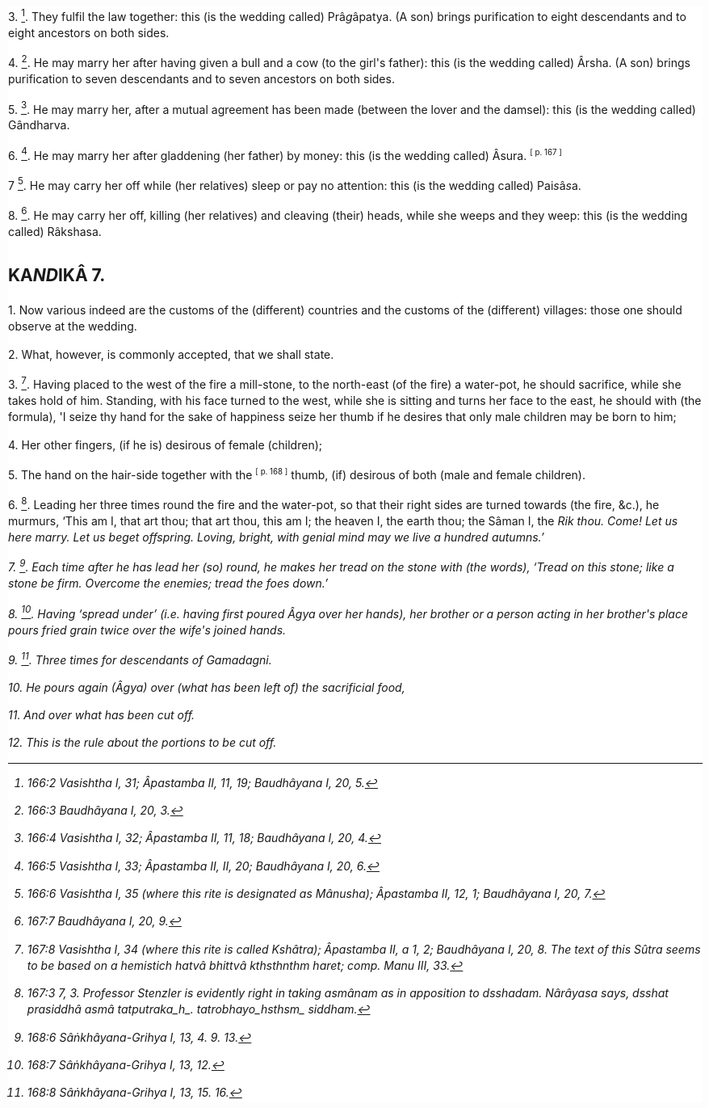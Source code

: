 3\. [^382]. They fulfil the law together: this (is the wedding called) Prâ<i>g</i>âpatya. (A son) brings purification to eight descendants and to eight ancestors on both sides.

4\. [^383]. He may marry her after having given a bull and a cow (to the girl's father): this (is the wedding called) Ârsha. (A son) brings purification to seven descendants and to seven ancestors on both sides.

5\. [^384]. He may marry her, after a mutual agreement has been made (between the lover and the damsel): this (is the wedding called) Gândharva.

6\. [^385]. He may marry her after gladdening (her father) by money: this (is the wedding called) Âsura. <span id="p167"><sup><small>[ p. 167 ]</small></sup></span>

7 [^386]. He may carry her off while (her relatives) sleep or pay no attention: this (is the wedding called) Pai<i>s</i>â<i>s</i>a.

8\. [^387]. He may carry her off, killing (her relatives) and cleaving (their) heads, while she weeps and they weep: this (is the wedding called) Râkshasa.





## KA<i>ND</i>IKÂ 7.

1\. Now various indeed are the customs of the (different) countries and the customs of the (different) villages: those one should observe at the wedding.

2\. What, however, is commonly accepted, that we shall state.

3\. [^388]. Having placed to the west of the fire a mill-stone, to the north-east (of the fire) a water-pot, he should sacrifice, while she takes hold of him. Standing, with his face turned to the west, while she is sitting and turns her face to the east, he should with (the formula), 'I seize thy hand for the sake of happiness seize her thumb if he desires that only male children may be born to him;

4\. Her other fingers, (if he is) desirous of female (children);

5\. The hand on the hair-side together with the <span id="p168"><sup><small>[ p. 168 ]</small></sup></span> thumb, (if) desirous of both (male and female children).

6\. [^389]. Leading her three times round the fire and the water-pot, so that their right sides are turned towards (the fire, &c.), he murmurs, ‘This am I, that art thou; that art thou, this am I; the heaven I, the earth thou; the Sâman I, the <i>Rik<i> thou. Come! Let us here marry. Let us beget offspring. Loving, bright, with genial mind may we live a hundred autumns.’

7\. [^390]. Each time after he has lead her (so) round, he makes her tread on the stone with (the words), ‘Tread on this stone; like a stone be firm. Overcome the enemies; tread the foes down.’

8\. [^391]. Having ‘spread under’ (i.e. having first poured Â<i>g</i>ya over her hands), her brother or a person acting in her brother's place pours fried grain twice over the wife's joined hands.

9\. [^392]. Three times for descendants of <i>G</i>amadagni.

10\. He pours again (Â<i>g</i>ya) over (what has been left of) the sacrificial food,

11\. And over what has been cut off.

12\. This is the rule about the portions to be cut off.


[^359]: 159:1 1, 1. The spreading (vitâna or, as it is also called, vihâra or vistâra) of the sacred fires is the taking of two of the three sacrificial fires, the Âhavanîya fire and the Dakshi<i>n</i>âgni, out of the Gârhapatya fire (see, for instance, Weber's Indische Studien, IX, 216 seq.). The rites based on, or connected with the vitâna; are the rites forming the subject of the <i>S</i>rauta ritual, which are to be performed with the three fires.
[^360]: 159:2 Comp. <i>S</i>âṅkhâyana-G<i>ri</i>hya I, 5, 1; I, 10, 7. The division here is somewhat different from that given by <i>S</i>âṅkhâyana; what <i>S</i>âṅkhâyana calls ahuta, is here prahuta (‘sacrificed up’); the prahutas of <i>S</i>âṅkhâyana form here no special category; the prâ<i>ri</i>itas of _S<i>ri</i>n<i>ri</i>s_valâyana. Thus Â<i>ri</i>valâyana has three categories, while <i>S</i>âṅkhâyana (and quite in the same way Pâraskara I, 4, 1) gives four. Nârâya<i>ri</i>a mentions as an example of prahuta sacrifices the balihara<i>ri</i>a prescribed below, I, 2, 3.
[^361]: 159:3 Rig-veda VIII, 19, 5, The mortal who with a piece of wood, or with an oblation, or with knowledge worships Agni, who with adoration (worships him) offering rich sacrifices,' &c.
[^362]: 160:4 The words of the _Ri__k_, ‘with an oblation,’ are here repeated, the Vedic instrumental âhutî being replaced and explained by the regular form âhutyâ.
[^363]: 161:1 2, 1. This is the Vai<i>s</i>vadeva sacrifice; comp. <i>S</i>âṅkhâyana-G<i>s</i>hya II, 14, &C.
[^364]: 161:2 The deities of the Agnihotra are Sûrya, Agni, and Pra<i>g</i>âpati. On Soma Vanaspati see the quotations given in Böhtlingk-Roth's Dictionary s. v. vanaspati, 2.
[^365]: 161:3 I think the division of the Sûtras should be altered, so that svâheti would belong to Sûtra 2, and the third Sûtra would consist only of the words atha balihara<i>n</i>am. In this case we should have to translate,
[^366]: 161:5 Manu III, 87.
[^367]: 162:1 3, 1. Comp. Sâṅkh.-G<i>ri</i>hya I, 7, 6 seq., where the statements regarding the lines to be drawn are somewhat different, and the note there.
[^368]: 162:3 Comp. the description of this act of purifying the Â<i>ri</i>ya, which is in some points more detailed, in <i>S</i>âṅkh.-G<i>ri</i>hya I, 8, 14-21.
[^369]: 163:4 Comp. Sâṅkh.-G<i>ri</i>hya I, 8, 12.
[^370]: 163:5 On the two Â<i>ri</i>yabhâgas offered to Agni and Soma comp. below, chap. 50, 13; <i>S</i>âṅkh.-G<i>ri</i>hya I, 9, 5 seq.
[^371]: 163:6 Comp. on these exceptions the Sûtras below, I, 12, 7; IV, 8, 15.
[^372]: 163:7 Comp. Sâṅkh.-G<i>ri</i>hya I, 9, 18.
[^373]: 163:9 On the oblation to Agni Svish<i>t</i>ak<i>t</i>t, see Indische Studien, IX, 257.
[^374]: 164:4\_1 4, 1. Sâṅkh.-G<i>ri</i>hya I, 5, 2-5.
[^375]: 164:5 With the words, bhû_h_, bhuva_h_, sva_h_, and with the three words together.
[^376]: 164:6 Thus eight oblations are offered, four with the four <i>Rik<i>as quoted in the fourth Sûtra, and four with the Vyâh<i>k</i>tis.
[^377]: 164:7 Neither the oblations with the <i>Rik<i>as nor those with the Vyâh<i>k</i>tis.
[^378]: 164:5\_1 5, 1. <i>S</i>rauta-sûtra IX, 3, 20, 'Who on their mother's as well as p. 165 on their father's side through ten generations are endowed with knowledge, austerity, and meritorious works,' &c.
[^379]: 165:4 I prefer the reading of the Bibliotheca Indica edition, countenanced by Nârâya<i>n</i>a's commentary, durvi<i>nd</i>eyâni laksha<i>n</i>ânîti, &c. The lumps are to be taken from the eight places mentioned in Sûtra 5.
[^380]: 165:5 No doubt the correct reading is not that given by Nârâya<i>n</i>a and accepted by Professor Stenzler, dvipravrâ<i>n</i>inî, but vipravrâ<i>n</i>inî, as four of Professor Stenzler's MSS. read (see his Variae Lectiones, p. 48, and the Petersburg Dictionary s. v. vipravrâ<i>n</i>in).
[^381]: 166:1 6, 1. Comp. Vasish<i>th</i>a I, 30; Âpastamba II, 11, 17; Baudhâyana I, 20, 2.
[^382]: 166:2 Vasish<i>th</i>a I, 31; Âpastamba II, 11, 19; Baudhâyana I, 20, 5.
[^383]: 166:3 Baudhâyana I, 20, 3.
[^384]: 166:4 Vasish<i>th</i>a I, 32; Âpastamba II, 11, 18; Baudhâyana I, 20, 4.
[^385]: 166:5 Vasish<i>th</i>a I, 33; Âpastamba II, II, 20; Baudhâyana I, 20, 6.
[^386]: 166:6 Vasish<i>th</i>a I, 35 (where this rite is designated as Mânusha); Âpastamba II, 12, 1; Baudhâyana I, 20, 7.
[^387]: 167:7 Baudhâyana I, 20, 9.
[^388]: 167:8 Vasish<i>th</i>a I, 34 (where this rite is called Kshâtra); Âpastamba II, a 1, 2; Baudhâyana I, 20, 8. The text of this Sûtra seems to be based on a hemistich hatvâ bhittvâ _k<i>th</i>s<i>th</i>n<i>th</i>m_ haret; comp. Manu III, 33.
[^389]: 167:3 7, 3. Professor Stenzler is evidently right in taking a<i>s</i>mânam as in apposition to d<i>s</i>shadam. Nârâya<i>s</i>a says, d<i>s</i>shat prasiddhâ a<i>s</i>mâ tatputraka_h_. tatrobhayo_h<i>s</i>th<i>s</i>m_ siddham.
[^390]: 168:6 <i>S</i>âṅkhâyana-G<i>ri</i>hya I, 13, 4. 9. 13.
[^391]: 168:7 <i>S</i>âṅkhâyana-G<i>ri</i>hya I, 13, 12.
[^392]: 168:8 <i>S</i>âṅkhâyana-G<i>ri</i>hya I, 13, 15. 16.
[^393]: 168:9 The two portions of fried grain poured over the bride's hands, together with the first (upastara<i>n</i>a) and the second (pratyabhighâra<i>n</i>a) pouring out of Â<i>n</i>ya, constitute the four Avattas, or portions cut off from the Havis. The descendants of _G<i>n</i>ñ_<i>n</i>âvattinas, i.e. they used to cut off five such portions (see Kâtyâyana I, 9, 3; Weber, Indische Studien, X, 95); so they had to pour out the fried grain three times.
[^394]: 168:13 <i>S</i>âṅkhâyana-G<i>ri</i>hya I, 18, 3; 13, 17; 14, 1.
[^395]: 169:14-15 14, 15. According to those teachers whose opinion is related in Sûtras 6-14, the leading round the fire, the treading on the stone, and the offering of fried grain (with the three parts of the Mantra, Sûtra 1 3) are repeated thrice; then follows the offering prescribed in Sûtra 14, so that the last two offerings follow immediately on each other. This is not the case, if in the first three instances the order of the different rites is inverted, as stated in Sûtra 15.
[^396]: 169:19 <i>S</i>âṅkhâyana-G<i>ri</i>hya I, 14, 5. 6; 13, 2; Pâraskara I, 8, 1.
[^397]: 170:20 <i>S</i>âṅkhâyana-G<i>ri</i>hya I, 14, 9; Pâraskara I, 8, 5.
[^398]: 170:22 <i>S</i>âṅkhâyana-G<i>ri</i>hya I, 17, 2 seq.; Pâraskara I, 8, 19.
[^399]: 170:18, 1. <i>S</i>âṅkhâyana-G<i>ri</i>hya I, 15, 13.
[^400]: 170:2 <i>S</i>âṅkhâyana-G<i>ri</i>hya I, 15, try. 18.
[^401]: 170:4 <i>S</i>âṅkhâyana-G<i>ri</i>hya I, 15, 2.
[^402]: 171:6 <i>S</i>âṅkhâyana-G<i>ri</i>hya I, 15, 24.
[^403]: 171:8 <i>S</i>âṅkhâyana-G<i>ri</i>hya I, 15, 22; 16, 12.
[^404]: 171:9 <i>S</i>âṅkhâyana-G<i>ri</i>hya I, 16, 1. 2.
[^405]: 171:12 <i>S</i>âṅkhâyana-G<i>ri</i>hya I, 14, 12.
[^406]: 172:1 9, 1. Comp. <i>S</i>âṅkhâyana-G<i>ri</i>hya II, 17, 3.
[^407]: 172:4 <i>S</i>âṅkhâyana-G<i>ri</i>hya I, I, 12; Â<i>ri</i>valâyana-<i>S</i>rauta II, 2.
[^408]: 172:5 Â<i>valâyana-</i>valâyana-<i>S</i>rauta II, 3, 1 seq. Nârâya<i>valâyana-</i>a: By the prohibition of meat which is expressed in the words ‘Except meat,’ it is to be understood that the food to be sacrificed, as stated in other <i>S</i>âstras, may likewise be chosen.
[^409]: 173:3 10, 3. See Â<i>valâyana-</i>valâyana-<i>S</i>rauta I, 3, 28 Scholion; Kâty.-<i>S</i>rauta II, 7, 22.
[^410]: 173:4 See Hillebrandt, Das altindische Neu- and Vollmondsopfer, p. 111; my note on <i>S</i>âṅkhâyana-G<i>ri</i>hya I, 3, 3.
[^411]: 173:12 In the Mantra we have a similar play upon words (iddha, p. 174 lit, or burning, and samedhaya, make us prosper) as in <i>S</i>âṅkh.-G<i>ri</i>hya II, 10, 4.
[^412]: 174:13 Pâraskara I, 5, 3; <i>S</i>âṅkh.-G<i>ri</i>hya I, 9, 5 seq.
[^413]: 174:14 <i>S</i>âṅkh.-G<i>ri</i>hya I, 9, 7.
[^414]: 174:15 Professor Stenzler here very pertinently refers to <i>S</i>atapatha Brâhma<i>n</i>a I, 6, 3, 38.
[^415]: 174:16 It is doubtful whether this paragraph should be considered as forming part of the quotation from the <i>S</i>ruti. The object of this passage is, in my opinion, to explain why the southern Â<i>g</i>yabhâga belongs to Soma, who is the presiding deity of the north, and the northern Â<i>g</i>yabhâga to Agni, the presiding deity of the south-east. Professor Stenzler's opinion about this paragraph is somewhat different.
[^416]: 174:17 <i>S</i>âṅkh.-G<i>ri</i>hya I, 9, 8.
[^417]: 175:19-20 19, 20. See above, the note on I, 7, 9 about the Avadâna portions and the peculiar custom of the descendants of <i>G</i>amadagni with regard to them.
[^418]: 175:22 Comp. above, I, 7, 10. ‘Here’ means, at the Svish<i>t</i>ak<i>t</i>t oblation.
[^419]: 175:23 Comp. Pâraskara I, 2, 11; <i>S</i>atapatha Brâhma<i>n</i>a XIV, 9, 4, 24. On the oblations for general expiation (sarvaprâya<i>nd</i>ittâhuti) comp. Sâṅkh.-G<i>n</i>hya I, 9, 12, and the note.
[^420]: 175:24 ‘A full vessel which has been put down before, he should now pour out on the Barhis.’ Nârâya<i>n</i>a.
[^421]: 175:25 This pouring out of the vessel holds here the place of the Avabh<i>ri</i>tha bath at the end of the Soma sacrifice. See Weber, Indische Studien, X, 393 seq.
[^422]: 176:2 11, 2. The Sâmitra fire (literally, the fire of the Samit_ri_, who prepares the flesh of the immolated animal) is the one mentioned below in Sûtras 7 and 10. Comp. Indische Studien, X, 345. ‘I touch thee’ is upâkaromi; comp. Kâtyâyana-<i>S</i>rauta-sûtra VI, 3, 19. 26.
[^423]: 176:6 It seems that this fire-brand is the same which had been carried round the animal, according to Sûtra 5. Comp. Kâtyâyana-<i>S</i>rauta-sûtra VI, 5, 2-5.
[^424]: 177:7 Comp. Sûtra 2.
[^425]: 177:8 On the two Vapâ<i>s</i>rapa<i>s</i>îs, comp. Kâtyâyana-<i>S</i>rauta-sûtra VI, 5, 7; Indische Studien, X, 345. The act which is here attributed to the kart<i>ri</i> (‘performer’), belongs in the <i>S</i>rauta ritual to the incumbencies of the Pratiprasthât_ri_.
[^426]: 177:10 On the way in which animals had to b. killed at sacrifices, see Weber's Indische Studien, IX, 222 seq.
[^427]: 177:11 The Aupâsana fire is referred to.
[^428]: 177:12 The eleven portions are indicated by Kâtyâyana, <i>S</i>rauta-sûtra VI, 7, 6.
[^429]: 178:14 ‘A Pa<i>ñ</i><i>ñ</i>âvattin cuts off three portions. Having performed the Upastara<i>ñ</i>a and the Pratyabhighâra<i>ñ</i>a (the first and second pouring out of Â<i>ñ</i>ya) he sacrifices (the cut-off portions).’ Nârâya<i>ñ</i>a.
[^430]: 178:15 On the rites regarding the spit, see Kâtyâyana VI, 10, 1 seq.; Indische Studien, X, 346.
[^431]: 178:1 12, 1. There seems to be no doubt that Professor Stenzler is right in giving to <i>k</i>aitya in this chapter its ordinary meaning of religious shrine (‘Denkmal’). The text shows that the Kaitya sacrifice was not offered like other sacrifices at the sacrificer's home, but that in some cases the offering would have to be sent, at least symbolically, to distant places. This confirms Professor Stenzler's translation of <i>k</i>aitya. Nârâya<i>n</i>a  explains _k<i>n</i>k_itte bhava, and says, 'If he makes a vow to a certain deity, saying, “If I obtain such and such a desire, I shall offer to thee an Â<i>n</i>ya sacrifice, or a Sthâlîpâka, or an animal”—and if he then obtains what he had wished for and ‘performs that sacrifice to that deity: this is a <i>k</i>aitya sacrifice.’ I do not know anything that supports this statement as to the meaning of <i>k</i>aitya.
[^432]: 178:2 ‘He should make of a leaf a messenger and a carrying-pole.’ Nârâya<i>n</i>a.
[^433]: 179:3 Comp. Pâraskara III, 11, 10.
[^434]: 179:6 Pâraskara III, 11, 11,
[^435]: 179:7 Comp. above, chap. 3, 6.
[^436]: 179:1 13, 1. Nârâya<i>n</i>a evidently did not know the Upanishad here referred to; he states that it belongs to another <i>S</i>âkhâ. Comp. Professor Max Müller's note on B<i>n</i>had Âra<i>n</i>yaka VI, 4, 24 (S.B.E., vol. xv, p. 222).
[^437]: 179:2 ‘He should give her the two beans as a symbol of the testicles, and the barley grain as a symbol of the penis.’ Nârâya<i>n</i>a.
[^438]: 180:5 Nârâya<i>n</i>a (comp. also the Prayogaratna, folio 40; Â<i>n</i>valâyanîya-G<i>n</i>hya-Pari<i>n</i>ish<i>n</i>a I, 25; NIS. Chambers 667) separates this rite from the ceremony described in Sûtras 2-4. He says that Sûtras 2-4—as indeed is evidently the case—refer to the Pu<i>n</i>savana, and in Sûtra 5 begins the Anavalobhana (comp. garbharaksha<i>n</i>a, Sâṅkh. I, 21). To me it seems more probable that the text describes one continuous ceremony. There is no difficulty in supposing that of the Anavalobhana, though it is mentioned in Sûtra 1, no description is given in the following Sûtras, the same being the case undoubtedly with regard to the Garbhalambhana, of which a description is found in the Â<i>n</i>v.-Pari<i>n</i>ish<i>n</i>a I, 25.
[^439]: 180:6 Two texts commencing â te garbho yonim etu and Agnir etu prathama_h_. See Stenzler's Various Readings, p. 48, and the Bibliotheca Indica edition, p. 61.
[^440]: 181:3 14, 3. Comp. above, chap. 8, 9. Regarding the two verses Dhâtâ dadâtu dâ<i>s</i>ushe, see <i>S</i>âṅkh.-G<i>s</i>hya I, 22, 7. The Ne<i>s</i>amesha hymn is Rig-veda Khailika sûkta, vol. vi, p. 31, ed. Max Muller.
[^441]: 181:7 Comp. Pâraskara I, 15, 8. The Gâthâ there is somewhat different. I cannot see why in the Â<i>valâyana redaction of it nivish</i>valâyana redaction of it nivish<i>valâyana redaction of it nivish</i>a<i>valâyana redaction of it nivish</i>akrâsau should not be explained, conformably to the p. 182 regular Sandhi laws, as nivish<i>valâyana redaction of it nivish</i>a<i>valâyana redaction of it nivish</i>akrâ asau. The wheel of course means the dominion.
[^442]: 182:1 15, 1. Comp. Â<i>ri</i>v.-G<i>ri</i>hya-Pari<i>ri</i>ish<i>ri</i>a I, 26. I follow Professor Stenzler, who corrects maghonâm into maghonâ; comp. <i>S</i>âṅkh.-G<i>ri</i>hya I, 24, 4.
[^443]: 182:3 Vedo may as well be the nominative of veda as that of vedas (‘property’).
[^444]: 183:1 16, 1 seq. Comp. Sâṅkh.-G<i>ri</i>hya I, 27, 1 seq. The two texts are nearly word for word identical.
[^445]: 184:4 He cuts off the hair four times on the right side (Sûtras 10-14), three times on the left side (Sûtra 15); each time three Ku<i>s</i>a bunches are required. This is the reason why twenty-one bunches are prescribed.
[^446]: 184:8 Each of the four times and of the three times respectively that he cuts off the hair; see the preceding note.
[^447]: 185:13 Instead of yena bhûya_s<i> </i>k_a râtryâm, Pâraskara (II, 1, 16) has, yena bhûri_s<i> </i>k_arâ divam.
[^448]: 185:16 Comp. Pâraskara II, I, 19; Atharva-veda VIII, 2, 17.
[^449]: 186:18 On these family customs, see G<i>ri</i>hya-sa<i>ri</i>graha-pari<i>ri</i>ish<i>ri</i>a II, 40; Roth, Zur Literatur and Geschichte des Weda, p. 120; Max Müller, History of A. S. L., p. 54 seq.; Weber, Indische Studien, X, 95.
[^450]: 186:4 18, 4. See above, chap. 17, 7.
[^451]: 186:5 See chap. 17, 16.
[^452]: 186:6 According to Nârâya<i>n</i>a, he says to the barber (chap. 17, 17), ‘With lukewarm water doing what has to be done with water, without doing harm to him, arrange his hair, his beard, the hair of his body, and his nails, ending in the north.’
[^453]: 186:7-8 7, 8. On restrictions like that contained in the eighth Sûtra as to the object in which the vara (optional gift) had to consist, see Weber, Indische Studien, V, 343.
[^454]: 187:9 See below, chap. 22, 22.
[^455]: 187:10 19, 10. By the ‘arranging of the hair’ the cutting of the hair is implied, as is seen from chap. 22, 22.
[^456]: 188:2 20, 2. He offers the oblations prescribed above, chap. 1, 4, 3 seq.
[^457]: 189:11 On the wiping of the ground round the fire, comp. above, chap. 3, 1; <i>S</i>âṅkhâyana-G<i>ri</i>hya I, 7, 11. Nârâya<i>ri</i>a here has the following remarks, which I can scarcely believe to express the real meaning of this Sûtra: ‘Here the wiping of the ground round the fire is out of place, because the Sa<i>ri</i>skâras for the fire have already been performed. As to that, it should be observed that the wiping is mentioned here in order that, when fuel is put on the fire in the evening and in the morning, the sprinkling of water and the wiping may be performed. But on this occasion (at the Upanayana) the student does not perform the wiping, &c., and silently puts a piece of wood on that fire.’
[^458]: 191:9 22, 9. Food for the Anuprava<i>k</i>anîya offering; see Sûtra 12.
[^459]: 191:10 <i>S</i>âṅkhâyana-G<i>ri</i>hya II, 6, 7; Pâraskara II, 5, 8.
[^460]: 191:12 ‘The student should, according to the rules for the Pâkaya<i>g</i><i>g</i>as, cook the Anuprava<i>g</i>anîya food and announce it to the teacher in the words, “The food is cooked.”’ Nârâya<i>g</i>a.
[^461]: 192:15 Nârâya<i>n</i>a mentions as such texts especially those belonging to the Âra<i>n</i>yaka, viz. the Mahânâmnyas, the Mahâvrata, and the Upanishad. But there is no reason why we should not think quite as well of the Rig-veda Sa<i>n</i>hitâ itself.
[^462]: 192:18 ‘He should say, “Sirs! Pronounce the end of the Veda (study).” And they should reply, “May an end of the Veda (study) be made.”’ Nârâya<i>n</i>a.
[^463]: 192:20 Comp. above, chap. 15, 2.
[^464]: 192:21 ‘The objectionable directions are three, the south, the southeast, the south-west.’ Nârâya<i>n</i>a.
[^465]: 193:22 The rules stated above for the Upanayana, beginning with the prescription regarding the cutting of the hair (given chap. 19, so in the words, ‘whose \[hair on the\] head is arranged;’ see the note there), and ending with the ceremony prescribed chap. 20, 8, are to be extended also to other cases of the imposing of a vow, such, for instance, as that mentioned chap. 18, 9.
[^466]: 193:25 See chap. 79, 10.
[^467]: 193:26 See above, Sûtra 20.
[^468]: 193:27 See chap. 20, 8.
[^469]: 193:28 See chap. 4, 1.
[^470]: 193:29 Instead of the ordinary Sâvitrî, Rig-veda III, 62, 10.
[^471]: 193:1 23, 1. Comp. <i>S</i>rauta-sûtra IX, 3, 20; G<i>ri</i>hya-sûtra I, 5, 1.
[^472]: 194:4 The Ahîna sacrifices are those which last more than one day, but not more than twelve days. (Indische Studien, IX, 373; X, 355.) The priests officiating at such sacrifices are the sixteen stated in the <i>S</i>rauta-sûtra IV, 1, 6. 7. Those besides the sixteen, though they are chosen (saty api vara<i>n</i>e) for taking part in the sacred performances, have not the rank of _ri<i>n</i>g_as (officiating priests); such are the Sadasya, the Samit_ri_, and the _K<i>n</i>h_ (schol. <i>S</i>rautas. loc. cit.). See Max Müller's History of A. S. L., pp. 450, 469 seq. As to the Sadasya, however, there was some difference of opinion (see the next Sûtra).
[^473]: 194:5 On the office of the Sadasya, see Indische Studien, X, 136, 144.
[^474]: 194:6 The two <i>Rik<i>as quoted here belong to the tenth among the Vâlakhilya hymns, a hymn omitted in many of the Rig-veda MSS. They give no special confirmation to the rules stated in our text, but contain only a general allusion to the unity of the sacrifice, which the various priests perform in many various ways.
[^475]: 194:7 ‘If the four (chief) priests have to be chosen, the choosing of the Brâhma<i>n</i>a stands first in order (see above, Sûtra 3); if all (the sixteen), then the choosing of the Hot<i>ri</i> stands first in order.’ Nârâya<i>n</i>a.
[^476]: 195:12 The twelve priests of the sixteen (see § 4 note) who do not stand at the head of one of the four categories. Those at the head are enumerated in the Sutras
[^477]: 195:13-14 13, 14. See above, § 4 note.
[^478]: 195:19 Priests who only perform the Agnyâdheya for a person, are, according to Nârâya<i>n</i>a's note on this Sûtra, not considered as p. 196 performing a sacrifice for him; consequently the formula given here is only to be used by priests who are elected for a Soma sacrifice. Stenzler translates, ‘So spricht er, wenn er das Opfer durch sie vollziehen lassen will.’ But this would be yakshyamâ<i>n</i>a_h_, not yâ<i>n</i>ayishyan.
[^479]: 196:20 The tradition takes nî<i>adakshi</i>adakshi<i>adakshi</i>asya as in apposition to ahînasya, and I have translated accordingly. But I cannot help thinking that the two words should be separated, so that we should have to translate, ‘or at an Ahîna, or for a person that gives small sacrificial fee.’ Thus the Brâhma<i>adakshi</i>a quoted by Âpastamba (see the commentary on the Pa<i>adakshi</i><i>adakshi</i>avi<i>adakshi</i><i>adakshi</i>a Brâhma<i>adakshi</i>a, vol. i, p. 6, ed. Bibl. Indica) gives the following questions which the Ritvi<i>g</i> to be chosen should ask, ‘Is it no Ahîna sacrifice? Is the Ritvi<i>g</i> office not abandoned by others? Is the sacrificial fee plentiful?’ It is a very singular fact, that on the one hand the assistance of a number of _Ri<i>adakshi</i>g_as was unanimously declared necessary for the performance of an Ahîna sacrifice, while on the other hand it was considered objectionable, at least among some of the Vedic schools, to officiate at such a sacrifice. See Weber's Indische Studien, X, 150, 151.
[^480]: 196:21 The Somapravâka is the messenger who invites the priests on behalf of the sacrificer to officiate at his intended Soma sacrifice. Comp. Indische Studien, IX, 308.
[^481]: 197:1 24, 1 seqq. Comp. <i>S</i>âṅkhâyana-G<i>ri</i>hya II, 15. The second Sûtra is paraphrased by Nârâya<i>ri</i>a thus, ‘To a person that has performed the Samâvartana (see below, III, 8), when he comes on that day to his house with the intention of forming a matrimonial alliance.’
[^482]: 199:22 On Padyâ Virâ_g_, see the note on <i>S</i>âṅkhâyana-G<i>ri</i>hya III, 7, 5.
[^483]: 199:28 Comp. above, Sûtra 13.
[^484]: 200:33 Comp. <i>S</i>âṅkhâyana-G<i>ri</i>hya II, 15, 2.